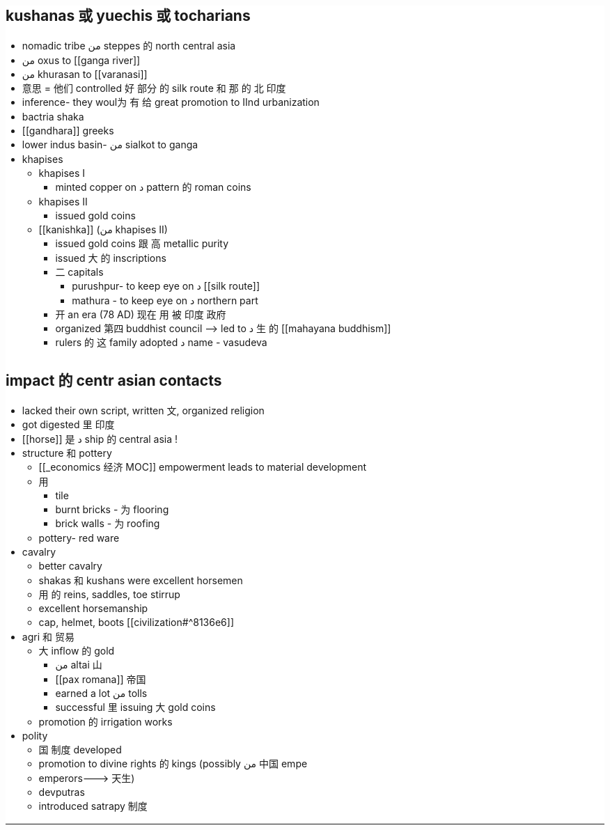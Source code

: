 ## kushanas 或 yuechis 或 tocharians
- nomadic tribe من steppes 的 north central asia
- من oxus to [[ganga river]] 
- من khurasan to  [[varanasi]]
- 意思 = 他们 controlled 好 部分 的 silk route 和 那 的 北 印度
- inference- they woul为 有 给 great promotion to IInd urbanization
- bactria shaka
- [[gandhara]] greeks
- lower indus basin- من sialkot to ganga
- khapises
	- khapises I
		- minted copper on د pattern 的 roman coins
	- khapises II
		- issued gold coins
	- [[kanishka]] (من khapises II)
		- issued gold coins 跟 高 metallic purity
		- issued 大 的 inscriptions
		- 二 capitals
			- purushpur- to keep eye on د [[silk route]]
			- mathura - to keep eye on د northern part
		- 开 an era (78 AD) 现在 用 被 印度 政府
		- organized 第四 buddhist council --> led to د 生 的 [[mahayana buddhism]]
		- rulers 的 这 family adopted د name - vasudeva

## impact 的 centr asian contacts
- lacked their own script, written 文, organized religion
- got digested 里 印度 
- [[horse]] 是 د ship 的 central asia !
- structure 和 pottery
	- [[_economics 经济 MOC]] empowerment leads to material development
	- 用
		- tile
		- burnt bricks - 为 flooring
		- brick walls - 为 roofing
	- pottery- red ware
- cavalry
	- better cavalry
	- shakas 和 kushans were excellent horsemen
	- 用 的 reins, saddles, toe stirrup
	- excellent horsemanship
	- cap, helmet, boots [[civilization#^8136e6]]
- agri 和 贸易
	- 大 inflow 的 gold
		- من altai 山
		- [[pax romana]] 帝国
		- earned a lot من tolls
		- successful 里 issuing 大 gold coins
	- promotion 的 irrigation works
- polity
	- 国 制度 developed
	- promotion to divine rights 的 kings (possibly من 中国 empe
	- emperors---> 天生)
	- devputras
	- introduced satrapy 制度

---